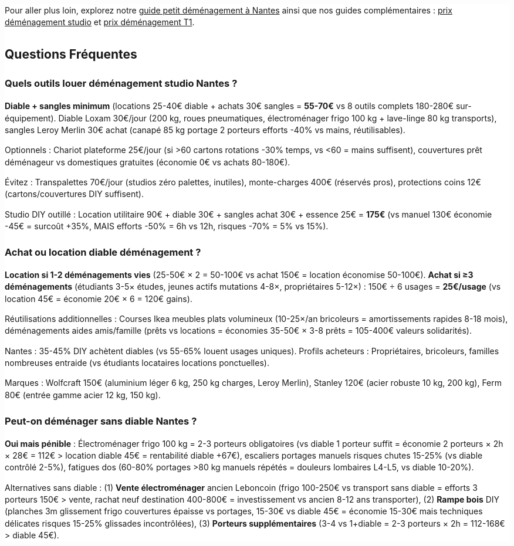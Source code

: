 
Pour aller plus loin, explorez notre [guide petit déménagement à Nantes](/blog/petit-demenagement-nantes/petit-demenagement-nantes-guide) ainsi que nos guides complémentaires : [prix déménagement studio](/blog/petit-demenagement-nantes/demenagement-studio-nantes-prix) et [prix déménagement T1](/blog/petit-demenagement-nantes/demenagement-t1-nantes-prix).

## Questions Fréquentes

### Quels outils louer déménagement studio Nantes ?

**Diable + sangles minimum** (locations 25-40€ diable + achats 30€ sangles = **55-70€** vs 8 outils complets 180-280€ sur-équipement). Diable Loxam 30€/jour (200 kg, roues pneumatiques, électroménager frigo 100 kg + lave-linge 80 kg transports), sangles Leroy Merlin 30€ achat (canapé 85 kg portage 2 porteurs efforts -40% vs mains, réutilisables).

Optionnels : Chariot plateforme 25€/jour (si >60 cartons rotations -30% temps, vs <60 = mains suffisent), couvertures prêt déménageur vs domestiques gratuites (économie 0€ vs achats 80-180€).

Évitez : Transpalettes 70€/jour (studios zéro palettes, inutiles), monte-charges 400€ (réservés pros), protections coins 12€ (cartons/couvertures DIY suffisent).

Studio DIY outillé : Location utilitaire 90€ + diable 30€ + sangles achat 30€ + essence 25€ = **175€** (vs manuel 130€ économie -45€ = surcoût +35%, MAIS efforts -50% = 6h vs 12h, risques -70% = 5% vs 15%).

### Achat ou location diable déménagement ?

**Location si 1-2 déménagements vies** (25-50€ × 2 = 50-100€ vs achat 150€ = location économise 50-100€). **Achat si ≥3 déménagements** (étudiants 3-5× études, jeunes actifs mutations 4-8×, propriétaires 5-12×) : 150€ ÷ 6 usages = **25€/usage** (vs location 45€ = économie 20€ × 6 = 120€ gains).

Réutilisations additionnelles : Courses Ikea meubles plats volumineux (10-25×/an bricoleurs = amortissements rapides 8-18 mois), déménagements aides amis/famille (prêts vs locations = économies 35-50€ × 3-8 prêts = 105-400€ valeurs solidarités).

Nantes : 35-45% DIY achètent diables (vs 55-65% louent usages uniques). Profils acheteurs : Propriétaires, bricoleurs, familles nombreuses entraide (vs étudiants locataires locations ponctuelles).

Marques : Wolfcraft 150€ (aluminium léger 6 kg, 250 kg charges, Leroy Merlin), Stanley 120€ (acier robuste 10 kg, 200 kg), Ferm 80€ (entrée gamme acier 12 kg, 150 kg).

### Peut-on déménager sans diable Nantes ?

**Oui mais pénible** : Électroménager frigo 100 kg = 2-3 porteurs obligatoires (vs diable 1 porteur suffit = économie 2 porteurs × 2h × 28€ = 112€ > location diable 45€ = rentabilité diable +67€), escaliers portages manuels risques chutes 15-25% (vs diable contrôlé 2-5%), fatigues dos (60-80% portages >80 kg manuels répétés = douleurs lombaires L4-L5, vs diable 10-20%).

Alternatives sans diable : (1) **Vente électroménager** ancien Leboncoin (frigo 100-250€ vs transport sans diable = efforts 3 porteurs 150€ > vente, rachat neuf destination 400-800€ = investissement vs ancien 8-12 ans transporter), (2) **Rampe bois** DIY (planches 3m glissement frigo couvertures épaisse vs portages, 15-30€ vs diable 45€ = économie 15-30€ mais techniques délicates risques 15-25% glissades incontrôlées), (3) **Porteurs supplémentaires** (3-4 vs 1+diable = 2-3 porteurs × 2h = 112-168€ > diable 45€).

